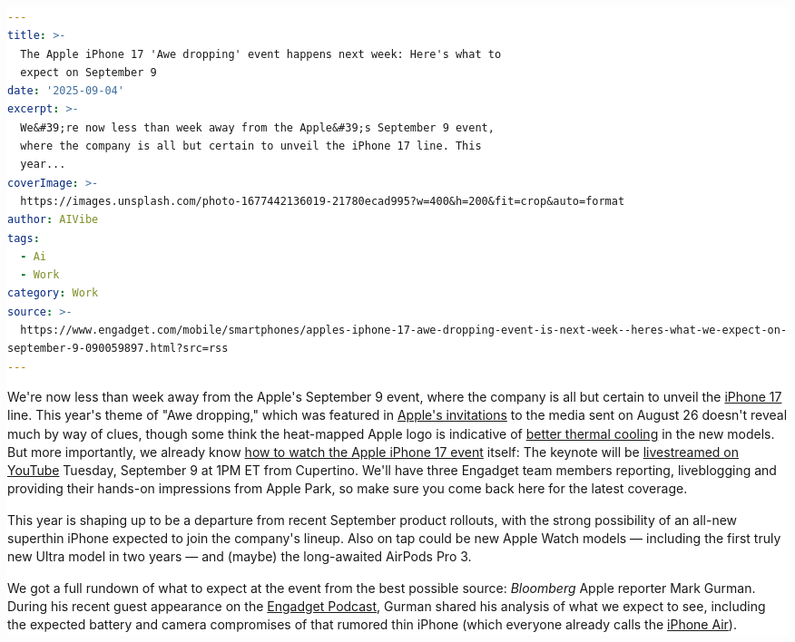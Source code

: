 ```yaml
---
title: >-
  The Apple iPhone 17 'Awe dropping' event happens next week: Here's what to
  expect on September 9
date: '2025-09-04'
excerpt: >-
  We&#39;re now less than week away from the Apple&#39;s September 9 event,
  where the company is all but certain to unveil the iPhone 17 line. This
  year...
coverImage: >-
  https://images.unsplash.com/photo-1677442136019-21780ecad995?w=400&h=200&fit=crop&auto=format
author: AIVibe
tags:
  - Ai
  - Work
category: Work
source: >-
  https://www.engadget.com/mobile/smartphones/apples-iphone-17-awe-dropping-event-is-next-week--heres-what-we-expect-on-september-9-090059897.html?src=rss
---
```

<p>We&#39;re now less than week away from the Apple&#39;s September 9 event, where the company is all but certain to unveil the <a data-i13n="cpos:1;pos:1" href="https://www.engadget.com/mobile/smartphones/apple-iphone-17-lineup-rumors-prices-new-features-and-everything-else-you-need-to-know-153024440.html">iPhone 17</a> line. This year&#39;s theme of &quot;Awe dropping,&quot; which was featured in <a data-i13n="cpos:2;pos:1" href="https://www.engadget.com/big-tech/apple-will-host-its-iphone-17-event-on-september-9-160502418.html">Apple&#39;s invitations</a> to the media sent on August 26 doesn&#39;t reveal much by way of clues, though some think the heat-mapped Apple logo is indicative of <a data-i13n="cpos:3;pos:1" href="https://www.macworld.com/article/2889966/awe-dropping-event-invite-rumors-clues-iphone-17-air-pro-cooling-colors.html">better thermal cooling</a> in the new models. But more importantly, we already know <a data-i13n="cpos:4;pos:1" href="https://www.engadget.com/mobile/smartphones/how-to-watch-apples-awe-dropping-event-on-september-9-130040484.html">how to watch the Apple iPhone 17 event</a> itself: The keynote will be <a data-i13n="cpos:5;pos:1" href="https://youtu.be/H3KnMyojEQU">livestreamed on YouTube</a> Tuesday, September 9 at 1PM ET from Cupertino. We&#39;ll have three Engadget team members reporting,  liveblogging and providing their hands-on impressions from Apple Park, so make sure you come back here for the latest coverage.&nbsp;</p>
<p>This year is shaping up to be a departure from recent September product rollouts, with the strong possibility of an all-new superthin iPhone expected to join the company&#39;s lineup. Also on tap could be new Apple Watch models — including the first truly new Ultra model in two years — and (maybe) the long-awaited AirPods Pro 3.</p>
<span id="end-legacy-contents"></span><p>We got a full rundown of what to expect at the event from the best possible source: <em>Bloomberg</em> Apple reporter Mark Gurman. During his recent guest appearance on the <a data-i13n="cpos:6;pos:1" href="https://www.engadget.com/mobile/smartphones/engadget-podcast-iphone-17-event-preview-with-bloombergs-mark-gurman-113000693.html">Engadget Podcast</a>, Gurman shared his analysis of what we expect to see, including the expected battery and camera compromises of that rumored thin iPhone (which everyone already calls the <a data-i13n="cpos:7;pos:1" href="https://www.engadget.com/mobile/smartphones/apple-considered-making-the-rumored-iphone-17-air-completely-port-free-according-to-report-165334942.html">iPhone Air</a>).&nbsp;</p>
<div id="3ae83309c58749a1abaac45e8d784bae"><iframe src="https://iframely.publishing.yahoo.net/TItn8GZx" allowfullscreen data-embed-domain="player.simplecast.com" style="top:0px;left:0px;width:681.5px;height:200px;position:absolute;border:0px;"></iframe></div>
<p></p>
<p></p>